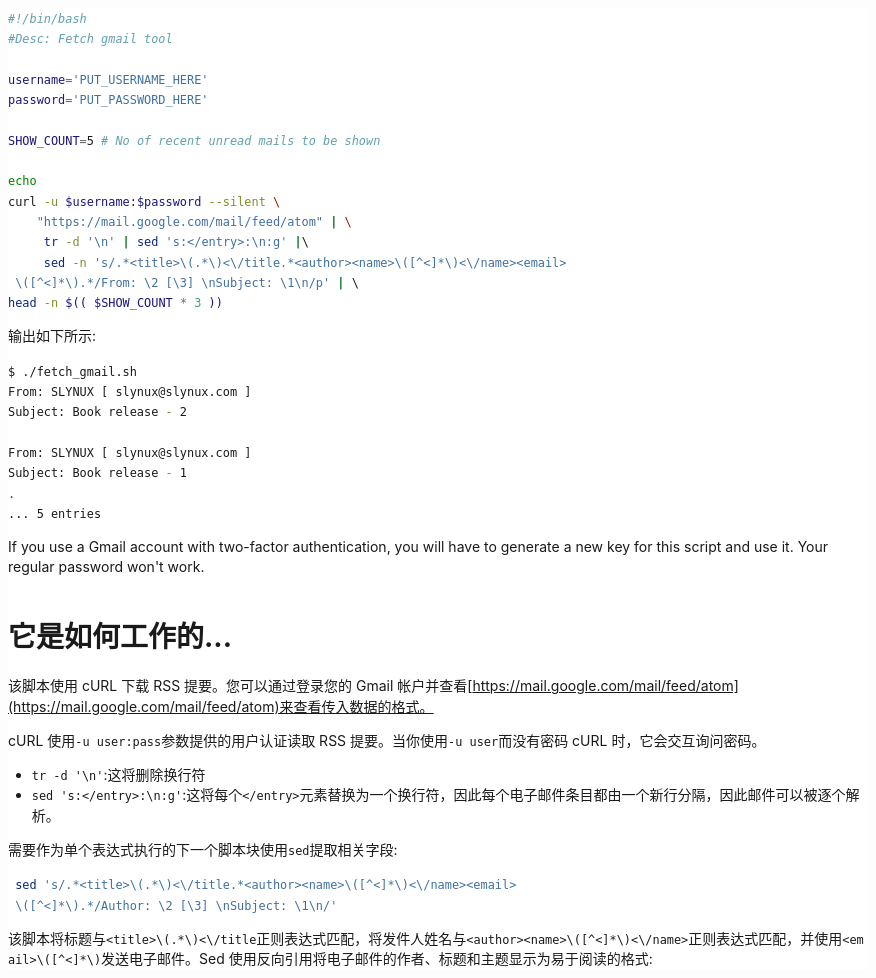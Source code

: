 ```sh
#!/bin/bash 
#Desc: Fetch gmail tool 

username='PUT_USERNAME_HERE' 
password='PUT_PASSWORD_HERE' 

SHOW_COUNT=5 # No of recent unread mails to be shown 

echo 
curl -u $username:$password --silent \
    "https://mail.google.com/mail/feed/atom" | \
     tr -d '\n' | sed 's:</entry>:\n:g' |\ 
     sed -n 's/.*<title>\(.*\)<\/title.*<author><name>\([^<]*\)<\/name><email>
 \([^<]*\).*/From: \2 [\3] \nSubject: \1\n/p' | \ 
head -n $(( $SHOW_COUNT * 3 ))

```

输出如下所示:

```sh
$ ./fetch_gmail.sh
From: SLYNUX [ slynux@slynux.com ]
Subject: Book release - 2

From: SLYNUX [ slynux@slynux.com ]
Subject: Book release - 1 
.
... 5 entries

```

If you use a Gmail account with two-factor authentication, you will have to generate a new key for this script and use it. Your regular password won't work.

# 它是如何工作的...

该脚本使用 cURL 下载 RSS 提要。您可以通过登录您的 Gmail 帐户并查看[https://mail.google.com/mail/feed/atom](https://mail.google.com/mail/feed/atom)来查看传入数据的格式。

cURL 使用`-u user:pass`参数提供的用户认证读取 RSS 提要。当你使用`-u user`而没有密码 cURL 时，它会交互询问密码。

*   `tr -d '\n'`:这将删除换行符
*   `sed 's:</entry>:\n:g'`:这将每个`</entry>`元素替换为一个换行符，因此每个电子邮件条目都由一个新行分隔，因此邮件可以被逐个解析。

需要作为单个表达式执行的下一个脚本块使用`sed`提取相关字段:

```sh
 sed 's/.*<title>\(.*\)<\/title.*<author><name>\([^<]*\)<\/name><email>
 \([^<]*\).*/Author: \2 [\3] \nSubject: \1\n/' 

```

该脚本将标题与`<title>\(.*\)<\/title`正则表达式匹配，将发件人姓名与`<author><name>\([^<]*\)<\/name>`正则表达式匹配，并使用`<email>\([^<]*\)`发送电子邮件。Sed 使用反向引用将电子邮件的作者、标题和主题显示为易于阅读的格式:
